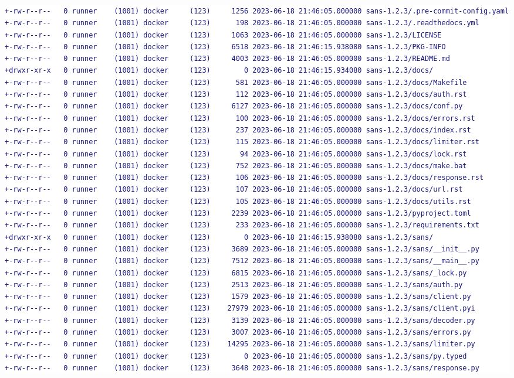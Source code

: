 ```diff
+-rw-r--r--   0 runner    (1001) docker     (123)     1256 2023-06-18 21:46:05.000000 sans-1.2.3/.pre-commit-config.yaml
+-rw-r--r--   0 runner    (1001) docker     (123)      198 2023-06-18 21:46:05.000000 sans-1.2.3/.readthedocs.yml
+-rw-r--r--   0 runner    (1001) docker     (123)     1063 2023-06-18 21:46:05.000000 sans-1.2.3/LICENSE
+-rw-r--r--   0 runner    (1001) docker     (123)     6518 2023-06-18 21:46:15.938080 sans-1.2.3/PKG-INFO
+-rw-r--r--   0 runner    (1001) docker     (123)     4003 2023-06-18 21:46:05.000000 sans-1.2.3/README.md
+drwxr-xr-x   0 runner    (1001) docker     (123)        0 2023-06-18 21:46:15.934080 sans-1.2.3/docs/
+-rw-r--r--   0 runner    (1001) docker     (123)      581 2023-06-18 21:46:05.000000 sans-1.2.3/docs/Makefile
+-rw-r--r--   0 runner    (1001) docker     (123)      112 2023-06-18 21:46:05.000000 sans-1.2.3/docs/auth.rst
+-rw-r--r--   0 runner    (1001) docker     (123)     6127 2023-06-18 21:46:05.000000 sans-1.2.3/docs/conf.py
+-rw-r--r--   0 runner    (1001) docker     (123)      100 2023-06-18 21:46:05.000000 sans-1.2.3/docs/errors.rst
+-rw-r--r--   0 runner    (1001) docker     (123)      237 2023-06-18 21:46:05.000000 sans-1.2.3/docs/index.rst
+-rw-r--r--   0 runner    (1001) docker     (123)      115 2023-06-18 21:46:05.000000 sans-1.2.3/docs/limiter.rst
+-rw-r--r--   0 runner    (1001) docker     (123)       94 2023-06-18 21:46:05.000000 sans-1.2.3/docs/lock.rst
+-rw-r--r--   0 runner    (1001) docker     (123)      752 2023-06-18 21:46:05.000000 sans-1.2.3/docs/make.bat
+-rw-r--r--   0 runner    (1001) docker     (123)      106 2023-06-18 21:46:05.000000 sans-1.2.3/docs/response.rst
+-rw-r--r--   0 runner    (1001) docker     (123)      107 2023-06-18 21:46:05.000000 sans-1.2.3/docs/url.rst
+-rw-r--r--   0 runner    (1001) docker     (123)      105 2023-06-18 21:46:05.000000 sans-1.2.3/docs/utils.rst
+-rw-r--r--   0 runner    (1001) docker     (123)     2239 2023-06-18 21:46:05.000000 sans-1.2.3/pyproject.toml
+-rw-r--r--   0 runner    (1001) docker     (123)      233 2023-06-18 21:46:05.000000 sans-1.2.3/requirements.txt
+drwxr-xr-x   0 runner    (1001) docker     (123)        0 2023-06-18 21:46:15.938080 sans-1.2.3/sans/
+-rw-r--r--   0 runner    (1001) docker     (123)     3689 2023-06-18 21:46:05.000000 sans-1.2.3/sans/__init__.py
+-rw-r--r--   0 runner    (1001) docker     (123)     7512 2023-06-18 21:46:05.000000 sans-1.2.3/sans/__main__.py
+-rw-r--r--   0 runner    (1001) docker     (123)     6815 2023-06-18 21:46:05.000000 sans-1.2.3/sans/_lock.py
+-rw-r--r--   0 runner    (1001) docker     (123)     2513 2023-06-18 21:46:05.000000 sans-1.2.3/sans/auth.py
+-rw-r--r--   0 runner    (1001) docker     (123)     1579 2023-06-18 21:46:05.000000 sans-1.2.3/sans/client.py
+-rw-r--r--   0 runner    (1001) docker     (123)    27979 2023-06-18 21:46:05.000000 sans-1.2.3/sans/client.pyi
+-rw-r--r--   0 runner    (1001) docker     (123)     3139 2023-06-18 21:46:05.000000 sans-1.2.3/sans/decoder.py
+-rw-r--r--   0 runner    (1001) docker     (123)     3007 2023-06-18 21:46:05.000000 sans-1.2.3/sans/errors.py
+-rw-r--r--   0 runner    (1001) docker     (123)    14295 2023-06-18 21:46:05.000000 sans-1.2.3/sans/limiter.py
+-rw-r--r--   0 runner    (1001) docker     (123)        0 2023-06-18 21:46:05.000000 sans-1.2.3/sans/py.typed
+-rw-r--r--   0 runner    (1001) docker     (123)     3648 2023-06-18 21:46:05.000000 sans-1.2.3/sans/response.py
```